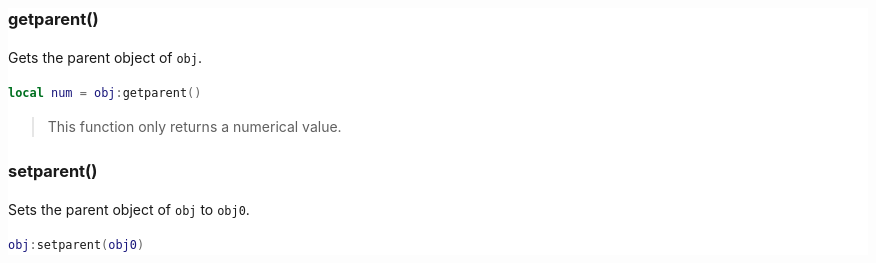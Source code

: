 ### getparent()

Gets the parent object of `obj`.

```lua
local num = obj:getparent()
```

> This function only returns a numerical value.

### setparent()

Sets the parent object of `obj` to `obj0`.

```lua
obj:setparent(obj0)
```